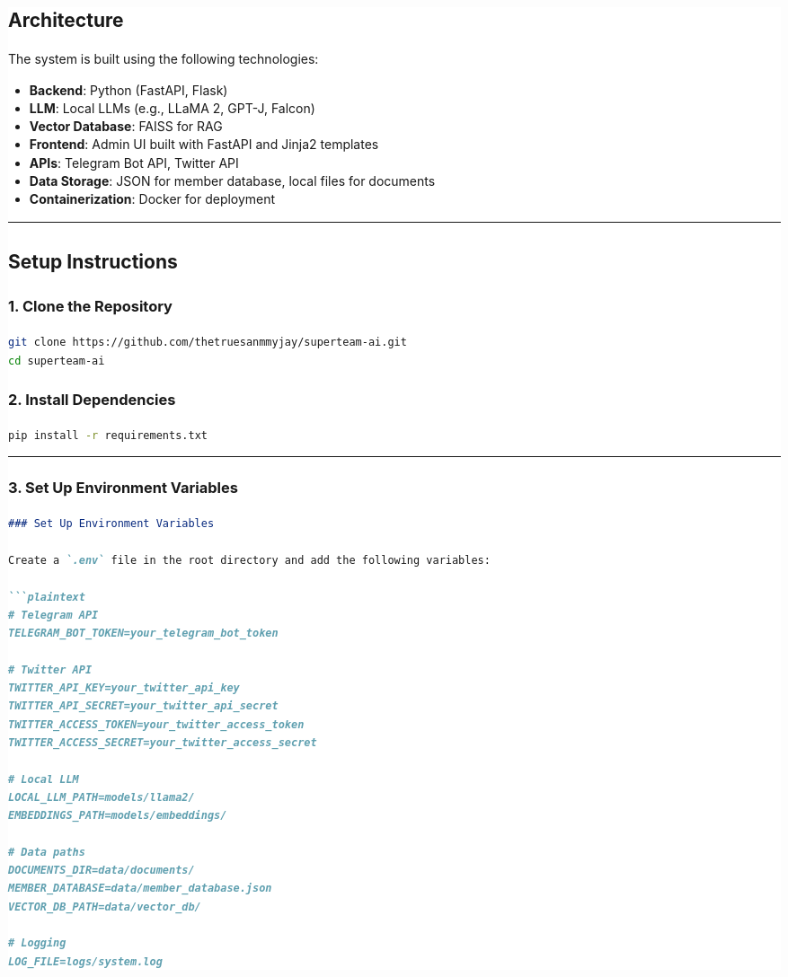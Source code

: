 
## Architecture

The system is built using the following technologies:

- **Backend**: Python (FastAPI, Flask)
- **LLM**: Local LLMs (e.g., LLaMA 2, GPT-J, Falcon)
- **Vector Database**: FAISS for RAG
- **Frontend**: Admin UI built with FastAPI and Jinja2 templates
- **APIs**: Telegram Bot API, Twitter API
- **Data Storage**: JSON for member database, local files for documents
- **Containerization**: Docker for deployment

---

## Setup Instructions

### 1. Clone the Repository
```bash
git clone https://github.com/thetruesanmmyjay/superteam-ai.git
cd superteam-ai
```
### 2. Install Dependencies

```bash
pip install -r requirements.txt
```


---

### **3. Set Up Environment Variables**

```markdown
### Set Up Environment Variables

Create a `.env` file in the root directory and add the following variables:

```plaintext
# Telegram API
TELEGRAM_BOT_TOKEN=your_telegram_bot_token

# Twitter API
TWITTER_API_KEY=your_twitter_api_key
TWITTER_API_SECRET=your_twitter_api_secret
TWITTER_ACCESS_TOKEN=your_twitter_access_token
TWITTER_ACCESS_SECRET=your_twitter_access_secret

# Local LLM
LOCAL_LLM_PATH=models/llama2/
EMBEDDINGS_PATH=models/embeddings/

# Data paths
DOCUMENTS_DIR=data/documents/
MEMBER_DATABASE=data/member_database.json
VECTOR_DB_PATH=data/vector_db/

# Logging
LOG_FILE=logs/system.log
```

